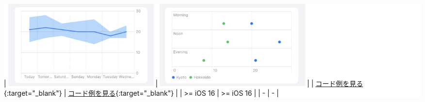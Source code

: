 | <img width="300" alt="image" src="/Image/area_mark_demo.png?raw=true"> | <img width="300" alt="image" src="/Image/charts_multiple_datasets_demo.png?raw=true"> |
| [コード例を見る](https://github.com/mszpro/SwiftUI-Components-Library/blob/main/Code/Charts_AreaMark.swift){:target="_blank"} | [コード例を見る](https://github.com/mszpro/SwiftUI-Components-Library/blob/main/Code/Charts_Multiple.swift){:target="_blank"} |
| >= iOS 16 | >= iOS 16 |
| - | - |
